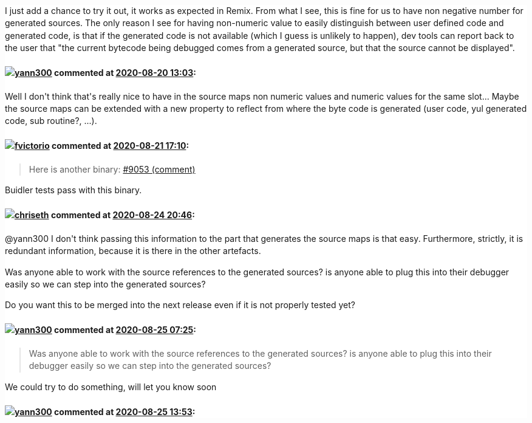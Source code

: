 I just add a chance to try it out, it works as expected in Remix.
From what I see, this is fine for us to have non negative number for generated sources.
The only reason I see for having non-numeric value to easily distinguish between user defined code and generated code, is that if the generated code is not available (which I guess is unlikely to happen), dev tools can report back to the user that "the current bytecode being debugged comes from a generated source, but that the source cannot be displayed".

#### <img src="https://avatars.githubusercontent.com/u/6940742?v=4" width="50">[yann300](https://github.com/yann300) commented at [2020-08-20 13:03](https://github.com/ethereum/solidity/issues/8807#issuecomment-677651386):

Well I don't think that's really nice to have in the source maps non numeric values and numeric values for the same slot...
Maybe the source maps can be extended with a new property to reflect from where the byte code is generated (user code, yul generated code, sub routine?, ...).

#### <img src="https://avatars.githubusercontent.com/u/417134?u=5feef499be4f54bc60b2719221a4ec238bc83562&v=4" width="50">[fvictorio](https://github.com/fvictorio) commented at [2020-08-21 17:10](https://github.com/ethereum/solidity/issues/8807#issuecomment-678396464):

> Here is another binary: [#9053 (comment)](https://github.com/ethereum/solidity/pull/9053#issuecomment-676597122)

Buidler tests pass with this binary.

#### <img src="https://avatars.githubusercontent.com/u/9073706?v=4" width="50">[chriseth](https://github.com/chriseth) commented at [2020-08-24 20:46](https://github.com/ethereum/solidity/issues/8807#issuecomment-679357067):

@yann300 I don't think passing this information to the part that generates the source maps is that easy. Furthermore, strictly, it is redundant information, because it is there in the other artefacts.

Was anyone able to work with the source references to the generated sources? is anyone able to plug this into their debugger easily so we can step into the generated sources?

Do you want this to be merged into the next release even if it is not properly tested yet?

#### <img src="https://avatars.githubusercontent.com/u/6940742?v=4" width="50">[yann300](https://github.com/yann300) commented at [2020-08-25 07:25](https://github.com/ethereum/solidity/issues/8807#issuecomment-679853522):

> Was anyone able to work with the source references to the generated sources? is anyone able to plug this into their debugger easily so we can step into the generated sources?

We could try to do something, will let you know soon

#### <img src="https://avatars.githubusercontent.com/u/6940742?v=4" width="50">[yann300](https://github.com/yann300) commented at [2020-08-25 13:53](https://github.com/ethereum/solidity/issues/8807#issuecomment-680039263):
